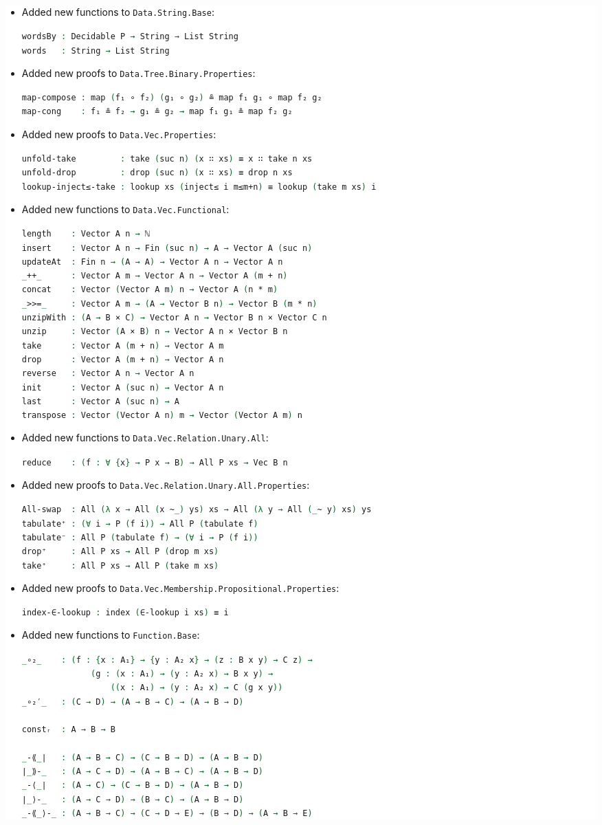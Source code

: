 * Added new functions to `Data.String.Base`:
  ```agda
  wordsBy : Decidable P → String → List String
  words   : String → List String
  ```

* Added new proofs to `Data.Tree.Binary.Properties`:
  ```agda
  map-compose : map (f₁ ∘ f₂) (g₁ ∘ g₂) ≗ map f₁ g₁ ∘ map f₂ g₂
  map-cong    : f₁ ≗ f₂ → g₁ ≗ g₂ → map f₁ g₁ ≗ map f₂ g₂
  ```

* Added new proofs to `Data.Vec.Properties`:
  ```agda
  unfold-take         : take (suc n) (x ∷ xs) ≡ x ∷ take n xs
  unfold-drop         : drop (suc n) (x ∷ xs) ≡ drop n xs
  lookup-inject≤-take : lookup xs (inject≤ i m≤m+n) ≡ lookup (take m xs) i
  ```

* Added new functions to `Data.Vec.Functional`:
  ```agda
  length    : Vector A n → ℕ
  insert    : Vector A n → Fin (suc n) → A → Vector A (suc n)
  updateAt  : Fin n → (A → A) → Vector A n → Vector A n
  _++_      : Vector A m → Vector A n → Vector A (m + n)
  concat    : Vector (Vector A m) n → Vector A (n * m)
  _>>=_     : Vector A m → (A → Vector B n) → Vector B (m * n)
  unzipWith : (A → B × C) → Vector A n → Vector B n × Vector C n
  unzip     : Vector (A × B) n → Vector A n × Vector B n
  take      : Vector A (m + n) → Vector A m
  drop      : Vector A (m + n) → Vector A n
  reverse   : Vector A n → Vector A n
  init      : Vector A (suc n) → Vector A n
  last      : Vector A (suc n) → A
  transpose : Vector (Vector A n) m → Vector (Vector A m) n
  ```

* Added new functions to `Data.Vec.Relation.Unary.All`:
  ```agda
  reduce    : (f : ∀ {x} → P x → B) → All P xs → Vec B n
  ```

* Added new proofs to `Data.Vec.Relation.Unary.All.Properties`:
  ```agda
  All-swap  : All (λ x → All (x ~_) ys) xs → All (λ y → All (_~ y) xs) ys
  tabulate⁺ : (∀ i → P (f i)) → All P (tabulate f)
  tabulate⁻ : All P (tabulate f) → (∀ i → P (f i))
  drop⁺     : All P xs → All P (drop m xs)
  take⁺     : All P xs → All P (take m xs)
  ```

* Added new proofs to `Data.Vec.Membership.Propositional.Properties`:
  ```agda
  index-∈-lookup : index (∈-lookup i xs) ≡ i
  ```

* Added new functions to `Function.Base`:
  ```agda
  _∘₂_    : (f : {x : A₁} → {y : A₂ x} → (z : B x y) → C z) →
                (g : (x : A₁) → (y : A₂ x) → B x y) →
                    ((x : A₁) → (y : A₂ x) → C (g x y))
  _∘₂′_   : (C → D) → (A → B → C) → (A → B → D)

  constᵣ  : A → B → B

  _-⟪_∣   : (A → B → C) → (C → B → D) → (A → B → D)
  ∣_⟫-_   : (A → C → D) → (A → B → C) → (A → B → D)
  _-⟨_∣   : (A → C) → (C → B → D) → (A → B → D)
  ∣_⟩-_   : (A → C → D) → (B → C) → (A → B → D)
  _-⟪_⟩-_ : (A → B → C) → (C → D → E) → (B → D) → (A → B → E)
  ```